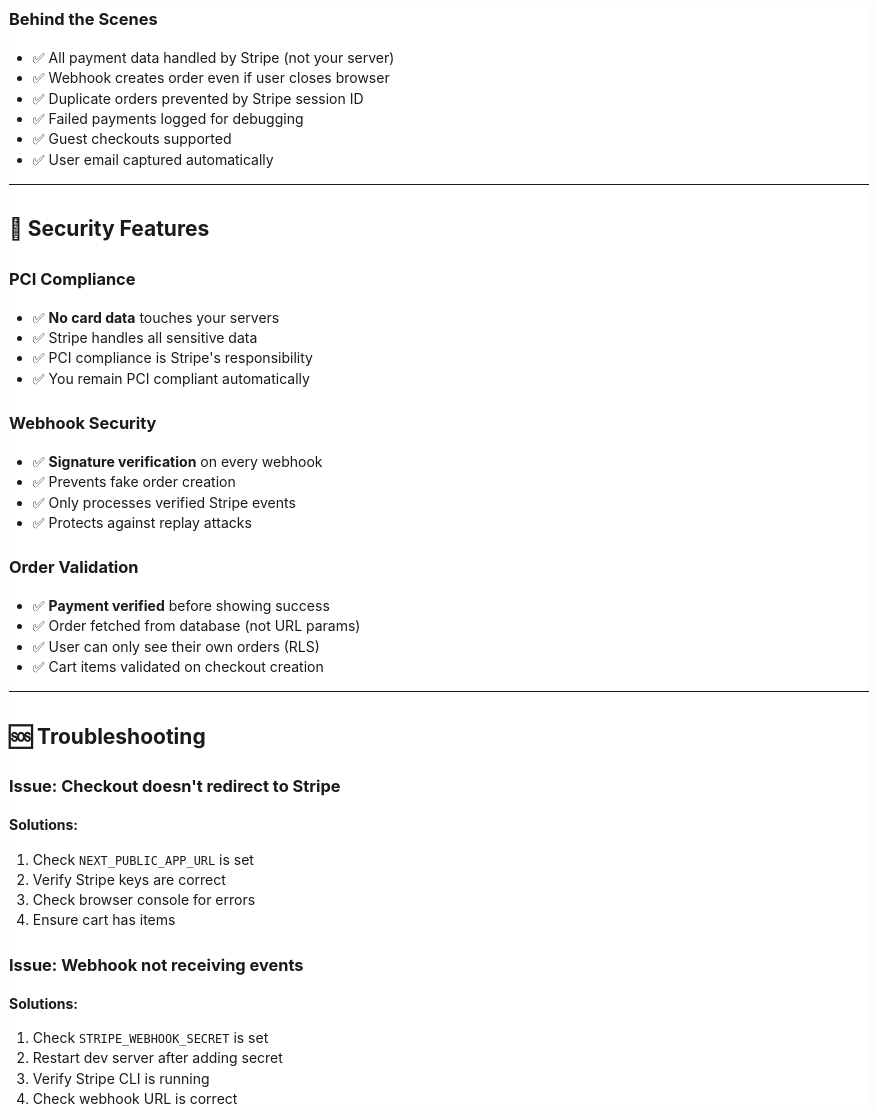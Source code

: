 ### Behind the Scenes

- ✅ All payment data handled by Stripe (not your server)
- ✅ Webhook creates order even if user closes browser
- ✅ Duplicate orders prevented by Stripe session ID
- ✅ Failed payments logged for debugging
- ✅ Guest checkouts supported
- ✅ User email captured automatically

---

## 🔐 Security Features

### PCI Compliance
- ✅ **No card data** touches your servers
- ✅ Stripe handles all sensitive data
- ✅ PCI compliance is Stripe's responsibility
- ✅ You remain PCI compliant automatically

### Webhook Security
- ✅ **Signature verification** on every webhook
- ✅ Prevents fake order creation
- ✅ Only processes verified Stripe events
- ✅ Protects against replay attacks

### Order Validation
- ✅ **Payment verified** before showing success
- ✅ Order fetched from database (not URL params)
- ✅ User can only see their own orders (RLS)
- ✅ Cart items validated on checkout creation

---

## 🆘 Troubleshooting

### Issue: Checkout doesn't redirect to Stripe

**Solutions:**
1. Check `NEXT_PUBLIC_APP_URL` is set
2. Verify Stripe keys are correct
3. Check browser console for errors
4. Ensure cart has items

### Issue: Webhook not receiving events

**Solutions:**
1. Check `STRIPE_WEBHOOK_SECRET` is set
2. Restart dev server after adding secret
3. Verify Stripe CLI is running
4. Check webhook URL is correct
